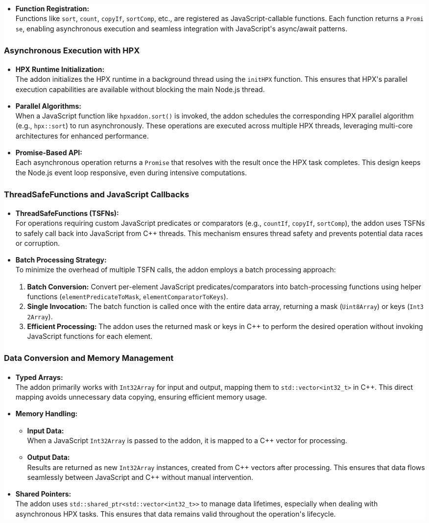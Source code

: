 - **Function Registration:**  
  Functions like `sort`, `count`, `copyIf`, `sortComp`, etc., are registered as JavaScript-callable functions. Each function returns a `Promise`, enabling asynchronous execution and seamless integration with JavaScript's async/await patterns.

### Asynchronous Execution with HPX

- **HPX Runtime Initialization:**  
  The addon initializes the HPX runtime in a background thread using the `initHPX` function. This ensures that HPX's parallel execution capabilities are available without blocking the main Node.js thread.

- **Parallel Algorithms:**  
  When a JavaScript function like `hpxaddon.sort()` is invoked, the addon schedules the corresponding HPX parallel algorithm (e.g., `hpx::sort`) to run asynchronously. These operations are executed across multiple HPX threads, leveraging multi-core architectures for enhanced performance.

- **Promise-Based API:**  
  Each asynchronous operation returns a `Promise` that resolves with the result once the HPX task completes. This design keeps the Node.js event loop responsive, even during intensive computations.

### ThreadSafeFunctions and JavaScript Callbacks

- **ThreadSafeFunctions (TSFNs):**  
  For operations requiring custom JavaScript predicates or comparators (e.g., `countIf`, `copyIf`, `sortComp`), the addon uses TSFNs to safely call back into JavaScript from C++ threads. This mechanism ensures thread safety and prevents potential data races or corruption.

- **Batch Processing Strategy:**  
  To minimize the overhead of multiple TSFN calls, the addon employs a batch processing approach:
  1. **Batch Conversion:** Convert per-element JavaScript predicates/comparators into batch-processing functions using helper functions (`elementPredicateToMask`, `elementComparatorToKeys`).
  2. **Single Invocation:** The batch function is called once with the entire data array, returning a mask (`Uint8Array`) or keys (`Int32Array`).
  3. **Efficient Processing:** The addon uses the returned mask or keys in C++ to perform the desired operation without invoking JavaScript functions for each element.

### Data Conversion and Memory Management

- **Typed Arrays:**  
  The addon primarily works with `Int32Array` for input and output, mapping them to `std::vector<int32_t>` in C++. This direct mapping avoids unnecessary data copying, ensuring efficient memory usage.

- **Memory Handling:**  
  - **Input Data:**  
    When a JavaScript `Int32Array` is passed to the addon, it is mapped to a C++ vector for processing.
  
  - **Output Data:**  
    Results are returned as new `Int32Array` instances, created from C++ vectors after processing. This ensures that data flows seamlessly between JavaScript and C++ without manual intervention.

- **Shared Pointers:**  
  The addon uses `std::shared_ptr<std::vector<int32_t>>` to manage data lifetimes, especially when dealing with asynchronous HPX tasks. This ensures that data remains valid throughout the operation's lifecycle.
